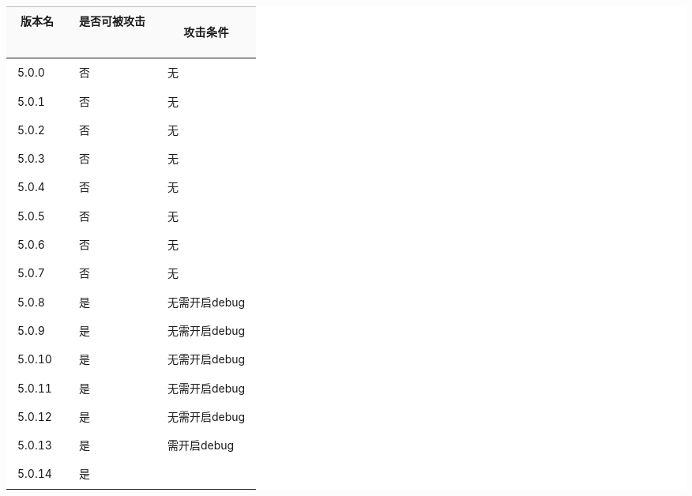 <table><thead><tr><th style="padding: 8px 14px;background-color: rgb(250, 250, 250);border-top-width: 1px;border-color: rgb(192, 192, 192);border-collapse: collapse;min-width: 50px;">版本名</th><th style="padding: 8px 14px;background-color: rgb(250, 250, 250);border-top-width: 1px;border-color: rgb(192, 192, 192);border-collapse: collapse;min-width: 50px;">是否可被攻击</th><th style="padding: 8px 14px;background-color: rgb(250, 250, 250);border-top-width: 1px;border-color: rgb(192, 192, 192);border-collapse: collapse;min-width: 50px;word-break: break-all;"><p><span style="font-size: var(--articleFontsize);letter-spacing: 0.034em;">攻击条件</span><br/></p></th></tr></thead><tbody><tr><td style="padding: 8px 14px;border-color: rgb(192, 192, 192);border-collapse: collapse;min-width: 50px;">5.0.0</td><td style="padding: 8px 14px;border-color: rgb(192, 192, 192);border-collapse: collapse;min-width: 50px;">否</td><td style="padding: 8px 14px;border-color: rgb(192, 192, 192);border-collapse: collapse;min-width: 50px;">无</td></tr><tr><td style="padding: 8px 14px;border-color: rgb(192, 192, 192);border-collapse: collapse;min-width: 50px;">5.0.1</td><td style="padding: 8px 14px;border-color: rgb(192, 192, 192);border-collapse: collapse;min-width: 50px;">否</td><td style="padding: 8px 14px;border-color: rgb(192, 192, 192);border-collapse: collapse;min-width: 50px;">无</td></tr><tr><td style="padding: 8px 14px;border-color: rgb(192, 192, 192);border-collapse: collapse;min-width: 50px;">5.0.2</td><td style="padding: 8px 14px;border-color: rgb(192, 192, 192);border-collapse: collapse;min-width: 50px;">否</td><td style="padding: 8px 14px;border-color: rgb(192, 192, 192);border-collapse: collapse;min-width: 50px;">无</td></tr><tr><td style="padding: 8px 14px;border-color: rgb(192, 192, 192);border-collapse: collapse;min-width: 50px;">5.0.3</td><td style="padding: 8px 14px;border-color: rgb(192, 192, 192);border-collapse: collapse;min-width: 50px;">否</td><td style="padding: 8px 14px;border-color: rgb(192, 192, 192);border-collapse: collapse;min-width: 50px;">无</td></tr><tr><td style="padding: 8px 14px;border-color: rgb(192, 192, 192);border-collapse: collapse;min-width: 50px;">5.0.4</td><td style="padding: 8px 14px;border-color: rgb(192, 192, 192);border-collapse: collapse;min-width: 50px;">否</td><td style="padding: 8px 14px;border-color: rgb(192, 192, 192);border-collapse: collapse;min-width: 50px;">无</td></tr><tr><td style="padding: 8px 14px;border-color: rgb(192, 192, 192);border-collapse: collapse;min-width: 50px;">5.0.5</td><td style="padding: 8px 14px;border-color: rgb(192, 192, 192);border-collapse: collapse;min-width: 50px;">否</td><td style="padding: 8px 14px;border-color: rgb(192, 192, 192);border-collapse: collapse;min-width: 50px;">无</td></tr><tr><td style="padding: 8px 14px;border-color: rgb(192, 192, 192);border-collapse: collapse;min-width: 50px;">5.0.6</td><td style="padding: 8px 14px;border-color: rgb(192, 192, 192);border-collapse: collapse;min-width: 50px;">否</td><td style="padding: 8px 14px;border-color: rgb(192, 192, 192);border-collapse: collapse;min-width: 50px;">无</td></tr><tr><td style="padding: 8px 14px;border-color: rgb(192, 192, 192);border-collapse: collapse;min-width: 50px;">5.0.7</td><td style="padding: 8px 14px;border-color: rgb(192, 192, 192);border-collapse: collapse;min-width: 50px;">否</td><td style="padding: 8px 14px;border-color: rgb(192, 192, 192);border-collapse: collapse;min-width: 50px;">无</td></tr><tr><td style="padding: 8px 14px;border-color: rgb(192, 192, 192);border-collapse: collapse;min-width: 50px;">5.0.8</td><td style="padding: 8px 14px;border-color: rgb(192, 192, 192);border-collapse: collapse;min-width: 50px;">是</td><td style="padding: 8px 14px;border-color: rgb(192, 192, 192);border-collapse: collapse;min-width: 50px;">无需开启debug</td></tr><tr><td style="padding: 8px 14px;border-color: rgb(192, 192, 192);border-collapse: collapse;min-width: 50px;">5.0.9</td><td style="padding: 8px 14px;border-color: rgb(192, 192, 192);border-collapse: collapse;min-width: 50px;">是</td><td style="padding: 8px 14px;border-color: rgb(192, 192, 192);border-collapse: collapse;min-width: 50px;">无需开启debug</td></tr><tr><td style="padding: 8px 14px;border-color: rgb(192, 192, 192);border-collapse: collapse;min-width: 50px;">5.0.10</td><td style="padding: 8px 14px;border-color: rgb(192, 192, 192);border-collapse: collapse;min-width: 50px;">是</td><td style="padding: 8px 14px;border-color: rgb(192, 192, 192);border-collapse: collapse;min-width: 50px;">无需开启debug</td></tr><tr><td style="padding: 8px 14px;border-color: rgb(192, 192, 192);border-collapse: collapse;min-width: 50px;">5.0.11</td><td style="padding: 8px 14px;border-color: rgb(192, 192, 192);border-collapse: collapse;min-width: 50px;">是</td><td style="padding: 8px 14px;border-color: rgb(192, 192, 192);border-collapse: collapse;min-width: 50px;">无需开启debug</td></tr><tr><td style="padding: 8px 14px;border-color: rgb(192, 192, 192);border-collapse: collapse;min-width: 50px;">5.0.12</td><td style="padding: 8px 14px;border-color: rgb(192, 192, 192);border-collapse: collapse;min-width: 50px;">是</td><td style="padding: 8px 14px;border-color: rgb(192, 192, 192);border-collapse: collapse;min-width: 50px;">无需开启debug</td></tr><tr><td style="padding: 8px 14px;border-color: rgb(192, 192, 192);border-collapse: collapse;min-width: 50px;">5.0.13</td><td style="padding: 8px 14px;border-color: rgb(192, 192, 192);border-collapse: collapse;min-width: 50px;">是</td><td style="padding: 8px 14px;border-color: rgb(192, 192, 192);border-collapse: collapse;min-width: 50px;">需开启debug</td></tr><tr><td style="padding: 8px 14px;border-color: rgb(192, 192, 192);border-collapse: collapse;min-width: 50px;">5.0.14</td><td style="padding: 8px 14px;border-color: rgb(192, 192, 192);border-collapse: collapse;min-width: 50px;">是</td>
